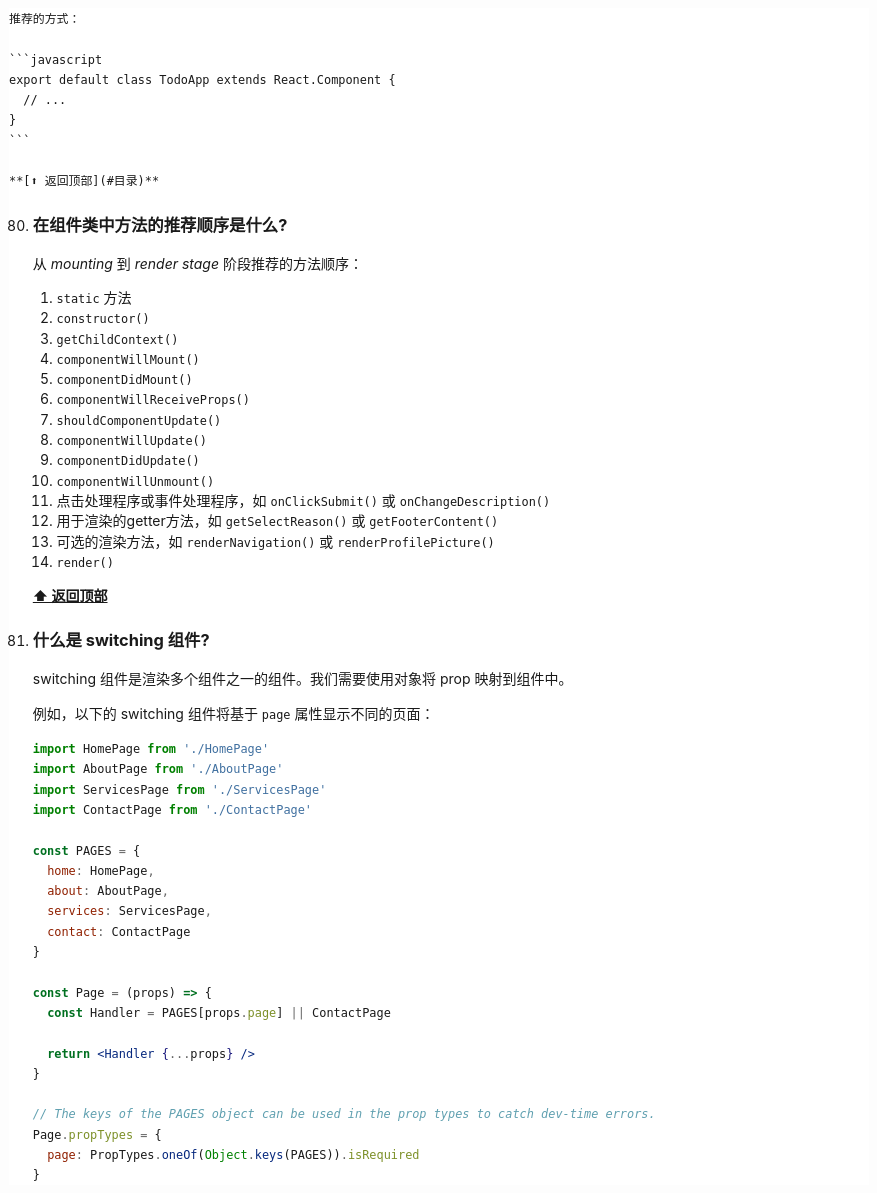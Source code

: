     推荐的方式：

    ```javascript
    export default class TodoApp extends React.Component {
      // ...
    }
    ```

    **[⬆ 返回顶部](#目录)**

80. ### 在组件类中方法的推荐顺序是什么?

    从 *mounting* 到 *render stage* 阶段推荐的方法顺序：

    1. `static` 方法
    2. `constructor()`
    3. `getChildContext()`
    4. `componentWillMount()`
    5. `componentDidMount()`
    6. `componentWillReceiveProps()`
    7. `shouldComponentUpdate()`
    8. `componentWillUpdate()`
    9. `componentDidUpdate()`
    10. `componentWillUnmount()`
    11. 点击处理程序或事件处理程序，如 `onClickSubmit()` 或 `onChangeDescription()`
    12. 用于渲染的getter方法，如 `getSelectReason()` 或 `getFooterContent()`
    13. 可选的渲染方法，如 `renderNavigation()` 或 `renderProfilePicture()`
    14. `render()`

    **[⬆ 返回顶部](#目录)**

81. ### 什么是 switching 组件?

    switching 组件是渲染多个组件之一的组件。我们需要使用对象将 prop 映射到组件中。

    例如，以下的 switching 组件将基于 `page` 属性显示不同的页面：

    ```jsx 
    import HomePage from './HomePage'
    import AboutPage from './AboutPage'
    import ServicesPage from './ServicesPage'
    import ContactPage from './ContactPage'

    const PAGES = {
      home: HomePage,
      about: AboutPage,
      services: ServicesPage,
      contact: ContactPage
    }

    const Page = (props) => {
      const Handler = PAGES[props.page] || ContactPage

      return <Handler {...props} />
    }

    // The keys of the PAGES object can be used in the prop types to catch dev-time errors.
    Page.propTypes = {
      page: PropTypes.oneOf(Object.keys(PAGES)).isRequired
    }
    ```
